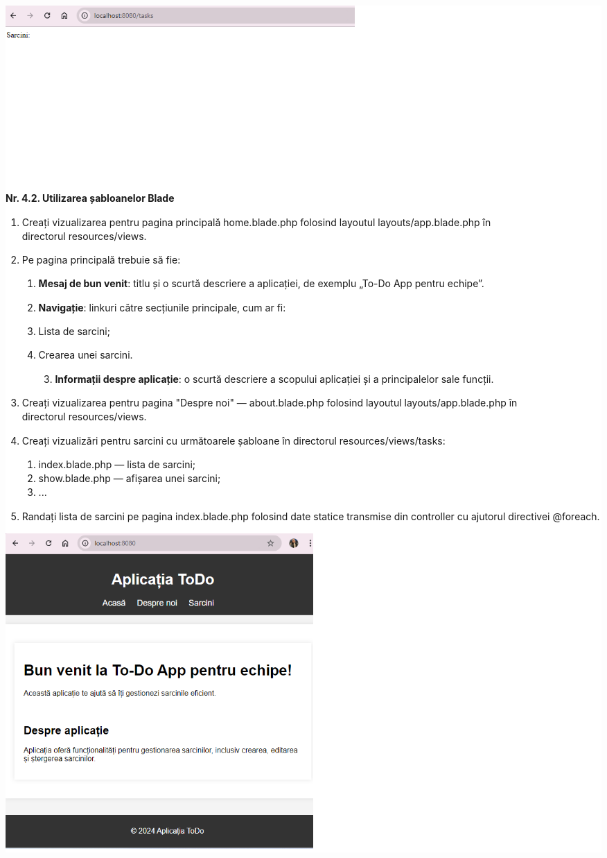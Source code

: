 ![](Aspose.Words.46a8188d-8a3d-4f7c-8be4-a1c78604d5ab.019.png)

**Nr. 4.2. Utilizarea șabloanelor Blade**

1. Creați vizualizarea pentru pagina principală home.blade.php folosind layoutul layouts/app.blade.php în directorul resources/views.
1. Pe pagina principală trebuie să fie:
   1. **Mesaj de bun venit**: titlu și o scurtă descriere a aplicației, de exemplu „To-Do App pentru echipe”.
   1. **Navigație**: linkuri către secțiunile principale, cum ar fi:
   1. Lista de sarcini;
   1. Crearea unei sarcini.

      3. **Informații despre aplicație**: o scurtă descriere a scopului aplicației și a principalelor sale funcții.
1. Creați vizualizarea pentru pagina "Despre noi" — about.blade.php folosind layoutul layouts/app.blade.php în directorul resources/views.
1. Creați vizualizări pentru sarcini cu următoarele șabloane în directorul resources/views/tasks:

   1. index.blade.php — lista de sarcini;
   1. show.blade.php — afișarea unei sarcini;
   1. ...
1. Randați lista de sarcini pe pagina index.blade.php folosind date statice transmise din controller cu ajutorul directivei @foreach.

![](Aspose.Words.46a8188d-8a3d-4f7c-8be4-a1c78604d5ab.020.png)
